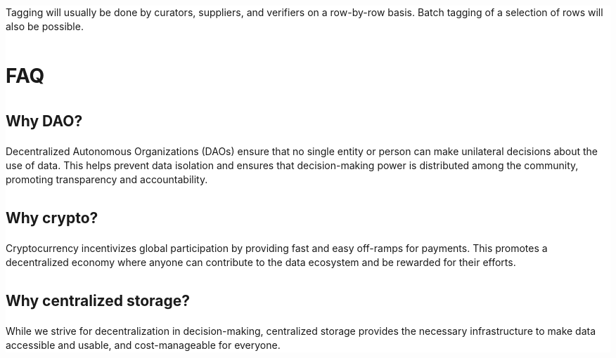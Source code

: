 Tagging will usually be done by curators, suppliers, and verifiers on a row-by-row basis. Batch tagging of a selection of rows will also be possible.



# FAQ


## Why DAO? 

Decentralized Autonomous Organizations (DAOs) ensure that no single entity or person can make unilateral decisions about the use of data. This helps prevent data isolation and ensures that decision-making power is distributed among the community, promoting transparency and accountability.


## Why crypto? 

Cryptocurrency incentivizes global participation by providing fast and easy off-ramps for payments. This promotes a decentralized economy where anyone can contribute to the data ecosystem and be rewarded for their efforts.


## Why centralized storage? 

While we strive for decentralization in decision-making, centralized storage provides the necessary infrastructure to make data accessible and usable, and cost-manageable for everyone.


